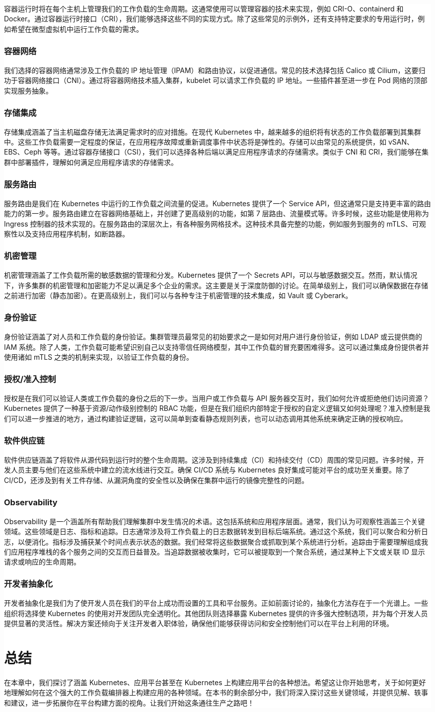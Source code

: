 容器运行时将在每个主机上管理我们的工作负载的生命周期。这通常使用可以管理容器的技术来实现，例如 CRI-O、containerd 和 Docker。通过容器运行时接口（CRI），我们能够选择这些不同的实现方式。除了这些常见的示例外，还有支持特定要求的专用运行时，例如希望在微型虚拟机中运行工作负载的需求。

### 容器网络

我们选择的容器网络通常涉及工作负载的 IP 地址管理（IPAM）和路由协议，以促进通信。常见的技术选择包括 Calico 或 Cilium，这要归功于容器网络接口（CNI）。通过将容器网络技术插入集群，kubelet 可以请求工作负载的 IP 地址。一些插件甚至进一步在 Pod 网络的顶部实现服务抽象。

### 存储集成

存储集成涵盖了当主机磁盘存储无法满足需求时的应对措施。在现代 Kubernetes 中，越来越多的组织将有状态的工作负载部署到其集群中。这些工作负载需要一定程度的保证，在应用程序故障或重新调度事件中状态将是弹性的。存储可以由常见的系统提供，如 vSAN、EBS、Ceph 等等。通过容器存储接口（CSI），我们可以选择各种后端以满足应用程序请求的存储需求。类似于 CNI 和 CRI，我们能够在集群中部署插件，理解如何满足应用程序请求的存储需求。

### 服务路由

服务路由是我们在 Kubernetes 中运行的工作负载之间流量的促进。Kubernetes 提供了一个 Service API，但这通常只是支持更丰富的路由能力的第一步。服务路由建立在容器网络基础上，并创建了更高级别的功能，如第 7 层路由、流量模式等。许多时候，这些功能是使用称为 Ingress 控制器的技术实现的。在服务路由的深层次上，有各种服务网格技术。这种技术具备完整的功能，例如服务到服务的 mTLS、可观察性以及支持应用程序机制，如断路器。

### 机密管理

机密管理涵盖了工作负载所需的敏感数据的管理和分发。Kubernetes 提供了一个 Secrets API，可以与敏感数据交互。然而，默认情况下，许多集群的机密管理和加密能力不足以满足多个企业的需求。这主要是关于深度防御的讨论。在简单级别上，我们可以确保数据在存储之前进行加密（静态加密）。在更高级别上，我们可以与各种专注于机密管理的技术集成，如 Vault 或 Cyberark。

### 身份验证

身份验证涵盖了对人员和工作负载的身份验证。集群管理员最常见的初始要求之一是如何对用户进行身份验证，例如 LDAP 或云提供商的 IAM 系统。除了人类，工作负载可能希望识别自己以支持零信任网络模型，其中工作负载的冒充要困难得多。这可以通过集成身份提供者并使用诸如 mTLS 之类的机制来实现，以验证工作负载的身份。

### 授权/准入控制

授权是在我们可以验证人类或工作负载的身份之后的下一步。当用户或工作负载与 API 服务器交互时，我们如何允许或拒绝他们访问资源？Kubernetes 提供了一种基于资源/动作级别控制的 RBAC 功能，但是在我们组织内部特定于授权的自定义逻辑又如何处理呢？准入控制是我们可以进一步推进的地方，通过构建验证逻辑，这可以简单到查看静态规则列表，也可以动态调用其他系统来确定正确的授权响应。

### 软件供应链

软件供应链涵盖了将软件从源代码到运行时的整个生命周期。这涉及到持续集成（CI）和持续交付（CD）周围的常见问题。许多时候，开发人员主要与他们在这些系统中建立的流水线进行交互。确保 CI/CD 系统与 Kubernetes 良好集成可能对平台的成功至关重要。除了 CI/CD，还涉及到有关工件存储、从漏洞角度的安全性以及确保在集群中运行的镜像完整性的问题。

### Observability

Observability 是一个涵盖所有帮助我们理解集群中发生情况的术语。这包括系统和应用程序层面。通常，我们认为可观察性涵盖三个关键领域。这些领域是日志、指标和追踪。日志通常涉及将工作负载上的日志数据转发到目标后端系统。通过这个系统，我们可以聚合和分析日志，以便消化。指标涉及捕获某个时间点表示状态的数据。我们经常将这些数据聚合或抓取到某个系统进行分析。追踪由于需要理解组成我们应用程序堆栈的各个服务之间的交互而日益普及。当追踪数据被收集时，它可以被提取到一个聚合系统，通过某种上下文或关联 ID 显示请求或响应的生命周期。

### 开发者抽象化

开发者抽象化是我们为了使开发人员在我们的平台上成功而设置的工具和平台服务。正如前面讨论的，抽象化方法存在于一个光谱上。一些组织将选择使 Kubernetes 的使用对开发团队完全透明化。其他团队则选择暴露 Kubernetes 提供的许多强大控制选项，并为每个开发人员提供显著的灵活性。解决方案还倾向于关注开发者入职体验，确保他们能够获得访问和安全控制他们可以在平台上利用的环境。

# 总结

在本章中，我们探讨了涵盖 Kubernetes、应用平台甚至在 Kubernetes 上构建应用平台的各种想法。希望这让你开始思考，关于如何更好地理解如何在这个强大的工作负载编排器上构建应用的各种领域。在本书的剩余部分中，我们将深入探讨这些关键领域，并提供见解、轶事和建议，进一步拓展你在平台构建方面的视角。让我们开始这条通往生产之路吧！
